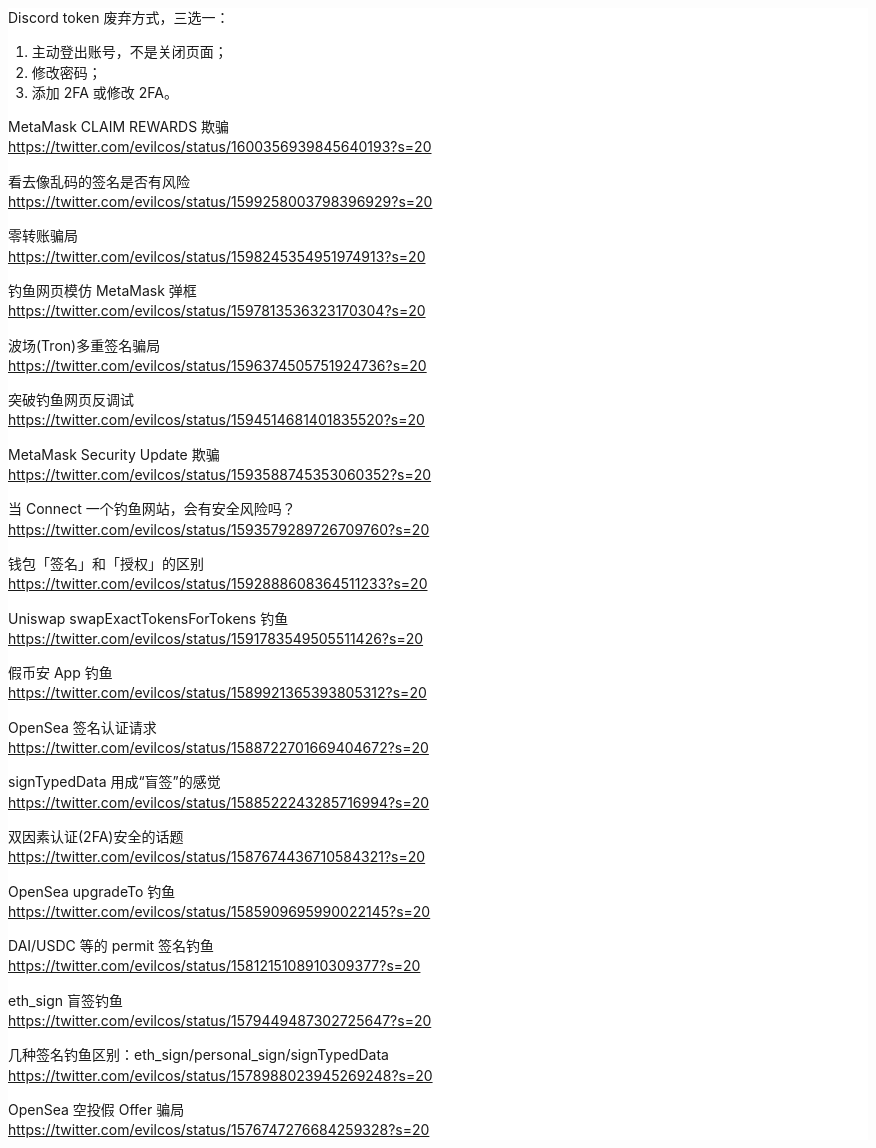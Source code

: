 Discord token 废弃方式，三选一：
1. 主动登出账号，不是关闭页面；
2. 修改密码；
3. 添加 2FA 或修改 2FA。

MetaMask CLAIM REWARDS 欺骗<br>
https://twitter.com/evilcos/status/1600356939845640193?s=20

看去像乱码的签名是否有风险<br>
https://twitter.com/evilcos/status/1599258003798396929?s=20

零转账骗局<br>
https://twitter.com/evilcos/status/1598245354951974913?s=20

钓鱼网页模仿 MetaMask 弹框<br>
https://twitter.com/evilcos/status/1597813536323170304?s=20

波场(Tron)多重签名骗局<br>
https://twitter.com/evilcos/status/1596374505751924736?s=20

突破钓鱼网页反调试<br>
https://twitter.com/evilcos/status/1594514681401835520?s=20

MetaMask Security Update 欺骗<br>
https://twitter.com/evilcos/status/1593588745353060352?s=20

当 Connect 一个钓鱼网站，会有安全风险吗？<br>
https://twitter.com/evilcos/status/1593579289726709760?s=20

钱包「签名」和「授权」的区别<br>
https://twitter.com/evilcos/status/1592888608364511233?s=20

Uniswap swapExactTokensForTokens 钓鱼<br>
https://twitter.com/evilcos/status/1591783549505511426?s=20

假币安 App 钓鱼<br>
https://twitter.com/evilcos/status/1589921365393805312?s=20

OpenSea 签名认证请求<br>
https://twitter.com/evilcos/status/1588722701669404672?s=20

signTypedData 用成“盲签”的感觉<br>
https://twitter.com/evilcos/status/1588522243285716994?s=20

双因素认证(2FA)安全的话题<br>
https://twitter.com/evilcos/status/1587674436710584321?s=20

OpenSea upgradeTo 钓鱼<br>
https://twitter.com/evilcos/status/1585909695990022145?s=20

DAI/USDC 等的 permit 签名钓鱼<br>
https://twitter.com/evilcos/status/1581215108910309377?s=20

eth_sign 盲签钓鱼<br>
https://twitter.com/evilcos/status/1579449487302725647?s=20

几种签名钓鱼区别：eth_sign/personal_sign/signTypedData<br>
https://twitter.com/evilcos/status/1578988023945269248?s=20

OpenSea 空投假 Offer 骗局<br>
https://twitter.com/evilcos/status/1576747276684259328?s=20
